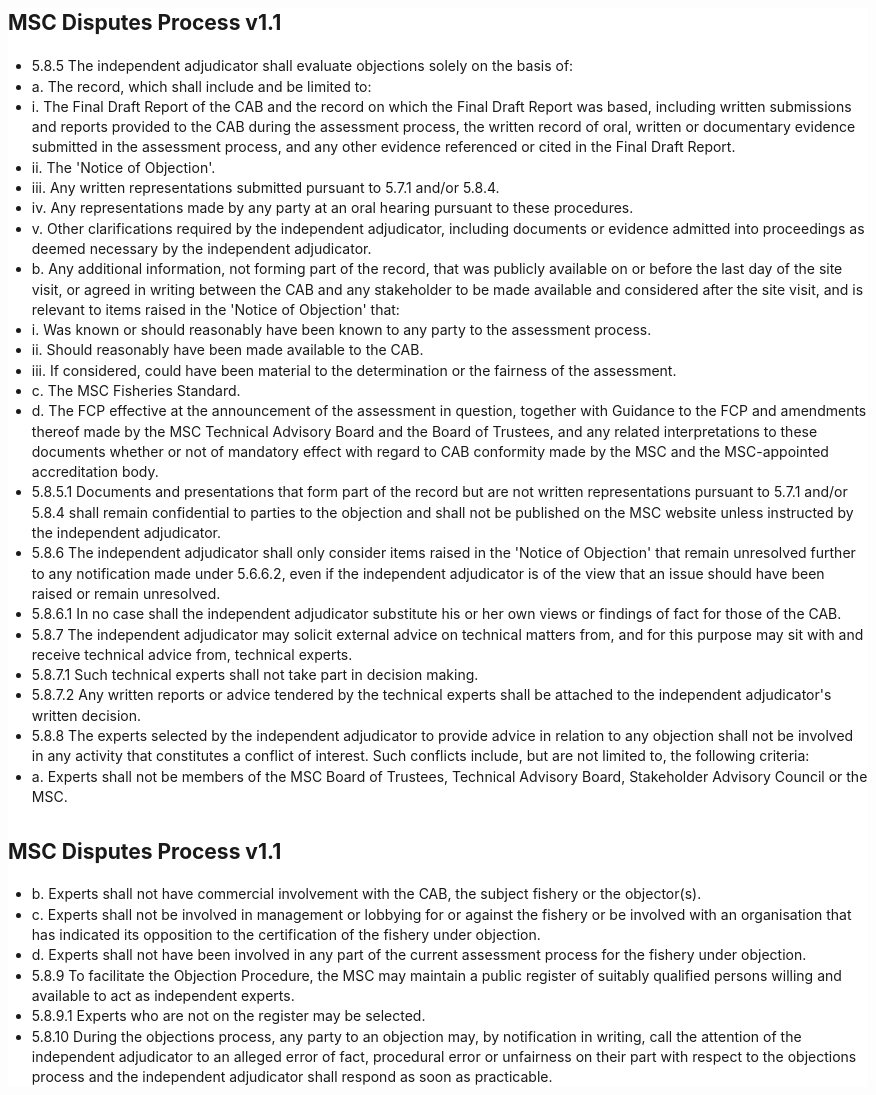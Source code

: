 ## MSC Disputes Process v1.1

- 5.8.5 The independent adjudicator shall evaluate objections solely on the basis of:
- a. The record, which shall include and be limited to:
- i. The Final Draft Report of the CAB and the record on which the Final Draft Report was based, including written submissions and reports provided to the CAB during the assessment process, the written record of oral, written or documentary evidence submitted in the assessment process, and any other evidence referenced or cited in the Final Draft Report.
- ii. The 'Notice of Objection'.
- iii. Any written representations submitted pursuant to 5.7.1 and/or 5.8.4.
- iv. Any  representations  made  by  any  party  at  an  oral  hearing  pursuant  to  these procedures.
- v. Other clarifications required by the independent adjudicator, including documents or evidence admitted into proceedings as deemed necessary by the independent adjudicator.
- b. Any additional information, not forming part of the record, that was publicly available on or before the last day of the site visit, or agreed in writing between the CAB and any stakeholder to be made available and considered after the site visit, and is relevant to items raised in the 'Notice of Objection' that:
- i. Was known or should reasonably have been known to any party to the assessment process.
- ii. Should reasonably have been made available to the CAB.
- iii. If considered, could have been material to the determination or the fairness of the assessment.
- c. The MSC Fisheries Standard.
- d. The FCP effective at the announcement of the assessment in question, together with Guidance to the FCP and amendments thereof made by the MSC Technical Advisory Board and the Board of Trustees, and any related interpretations to these documents whether or not of mandatory effect with regard to CAB conformity made by the MSC and the MSC-appointed accreditation body.
- 5.8.5.1 Documents  and  presentations  that  form  part  of  the  record  but  are  not  written representations pursuant to 5.7.1 and/or 5.8.4 shall remain confidential to parties to the objection and shall not be published on the MSC website unless instructed by the independent adjudicator.
- 5.8.6 The independent adjudicator shall only consider items raised in the 'Notice of Objection' that remain unresolved further to any notification made under 5.6.6.2, even if the independent adjudicator is of the view that an issue should have been raised or remain unresolved.
- 5.8.6.1 In  no  case  shall  the  independent  adjudicator  substitute  his  or  her  own  views  or findings of fact for those of the CAB.
- 5.8.7 The independent adjudicator may solicit external advice on technical matters from, and for this purpose may sit with and receive technical advice from, technical experts.
- 5.8.7.1 Such technical experts shall not take part in decision making.
- 5.8.7.2 Any written reports or advice tendered by the technical experts shall be attached to the independent adjudicator's written decision.
- 5.8.8 The experts selected by the independent adjudicator to provide advice in relation to any objection shall not be involved in any activity that constitutes a conflict of interest. Such conflicts include, but are not limited to, the following criteria:
- a. Experts shall not be members of the MSC Board of Trustees, Technical Advisory Board, Stakeholder Advisory Council or the MSC.

## MSC Disputes Process v1.1

- b. Experts shall not have commercial involvement with the CAB, the subject fishery or the objector(s).
- c. Experts shall not be involved in management or lobbying for or against the fishery or be involved with an organisation that has indicated its opposition to the certification of the fishery under objection.
- d. Experts shall not have been involved in any part of the current assessment process for the fishery under objection.
- 5.8.9 To facilitate the Objection Procedure, the MSC may maintain a public register of suitably qualified persons willing and available to act as independent experts.
- 5.8.9.1 Experts who are not on the register may be selected.
- 5.8.10 During the objections process, any party to an objection may, by notification in writing, call the attention of the independent adjudicator to an alleged error of fact, procedural error or unfairness  on  their  part  with  respect  to  the  objections  process  and  the  independent adjudicator shall respond as soon as practicable.
